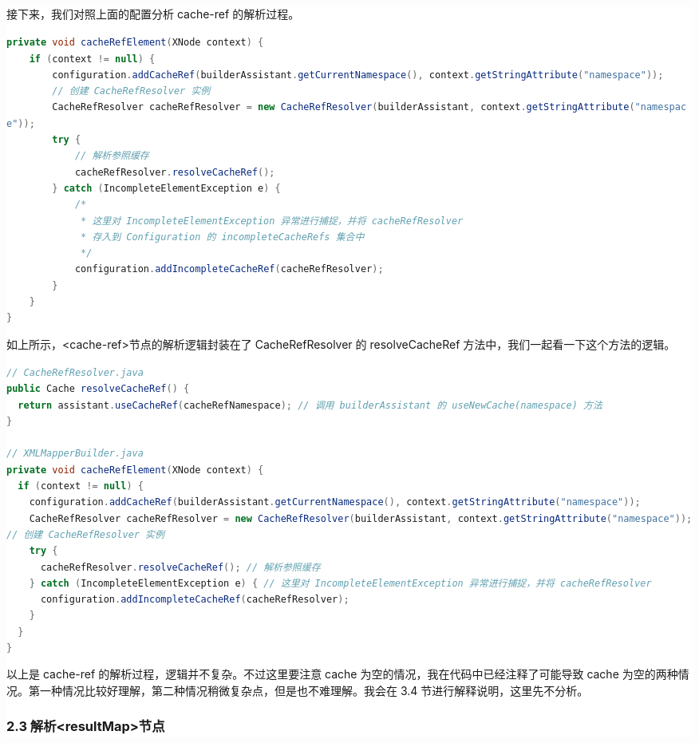 接下来，我们对照上面的配置分析 cache-ref 的解析过程。

```java
private void cacheRefElement(XNode context) {
    if (context != null) {
        configuration.addCacheRef(builderAssistant.getCurrentNamespace(), context.getStringAttribute("namespace"));
        // 创建 CacheRefResolver 实例
        CacheRefResolver cacheRefResolver = new CacheRefResolver(builderAssistant, context.getStringAttribute("namespace"));
        try {
            // 解析参照缓存
            cacheRefResolver.resolveCacheRef();
        } catch (IncompleteElementException e) {
            /*
             * 这里对 IncompleteElementException 异常进行捕捉，并将 cacheRefResolver 
             * 存入到 Configuration 的 incompleteCacheRefs 集合中
             */
            configuration.addIncompleteCacheRef(cacheRefResolver);
        }
    }
}
```

如上所示，\<cache-ref\>节点的解析逻辑封装在了 CacheRefResolver 的 resolveCacheRef 方法中，我们一起看一下这个方法的逻辑。

```java
// CacheRefResolver.java
public Cache resolveCacheRef() {
  return assistant.useCacheRef(cacheRefNamespace); // 调用 builderAssistant 的 useNewCache(namespace) 方法
}

// XMLMapperBuilder.java
private void cacheRefElement(XNode context) {
  if (context != null) {
    configuration.addCacheRef(builderAssistant.getCurrentNamespace(), context.getStringAttribute("namespace"));
    CacheRefResolver cacheRefResolver = new CacheRefResolver(builderAssistant, context.getStringAttribute("namespace")); // 创建 CacheRefResolver 实例
    try {
      cacheRefResolver.resolveCacheRef(); // 解析参照缓存
    } catch (IncompleteElementException e) { // 这里对 IncompleteElementException 异常进行捕捉，并将 cacheRefResolver
      configuration.addIncompleteCacheRef(cacheRefResolver);
    }
  }
}
```

以上是 cache-ref 的解析过程，逻辑并不复杂。不过这里要注意 cache 为空的情况，我在代码中已经注释了可能导致 cache 为空的两种情况。第一种情况比较好理解，第二种情况稍微复杂点，但是也不难理解。我会在 3.4 节进行解释说明，这里先不分析。

### 2.3 解析\<resultMap\>节点
